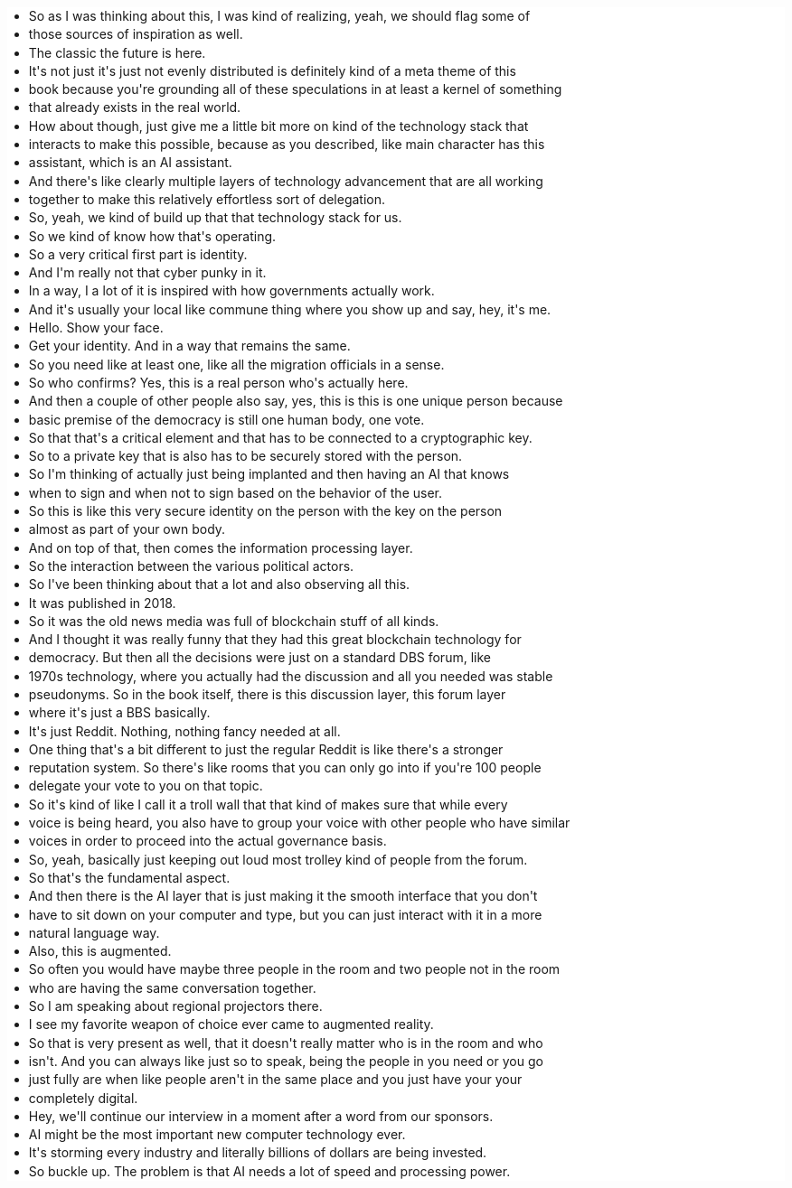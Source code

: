 *  So as I was thinking about this, I was kind of realizing, yeah, we should flag some of
*  those sources of inspiration as well.
*  The classic the future is here.
*  It's not just it's just not evenly distributed is definitely kind of a meta theme of this
*  book because you're grounding all of these speculations in at least a kernel of something
*  that already exists in the real world.
*  How about though, just give me a little bit more on kind of the technology stack that
*  interacts to make this possible, because as you described, like main character has this
*  assistant, which is an AI assistant.
*  And there's like clearly multiple layers of technology advancement that are all working
*  together to make this relatively effortless sort of delegation.
*  So, yeah, we kind of build up that that technology stack for us.
*  So we kind of know how that's operating.
*  So a very critical first part is identity.
*  And I'm really not that cyber punky in it.
*  In a way, I a lot of it is inspired with how governments actually work.
*  And it's usually your local like commune thing where you show up and say, hey, it's me.
*  Hello. Show your face.
*  Get your identity. And in a way that remains the same.
*  So you need like at least one, like all the migration officials in a sense.
*  So who confirms? Yes, this is a real person who's actually here.
*  And then a couple of other people also say, yes, this is this is one unique person because
*  basic premise of the democracy is still one human body, one vote.
*  So that that's a critical element and that has to be connected to a cryptographic key.
*  So to a private key that is also has to be securely stored with the person.
*  So I'm thinking of actually just being implanted and then having an AI that knows
*  when to sign and when not to sign based on the behavior of the user.
*  So this is like this very secure identity on the person with the key on the person
*  almost as part of your own body.
*  And on top of that, then comes the information processing layer.
*  So the interaction between the various political actors.
*  So I've been thinking about that a lot and also observing all this.
*  It was published in 2018.
*  So it was the old news media was full of blockchain stuff of all kinds.
*  And I thought it was really funny that they had this great blockchain technology for
*  democracy. But then all the decisions were just on a standard DBS forum, like
*  1970s technology, where you actually had the discussion and all you needed was stable
*  pseudonyms. So in the book itself, there is this discussion layer, this forum layer
*  where it's just a BBS basically.
*  It's just Reddit. Nothing, nothing fancy needed at all.
*  One thing that's a bit different to just the regular Reddit is like there's a stronger
*  reputation system. So there's like rooms that you can only go into if you're 100 people
*  delegate your vote to you on that topic.
*  So it's kind of like I call it a troll wall that that kind of makes sure that while every
*  voice is being heard, you also have to group your voice with other people who have similar
*  voices in order to proceed into the actual governance basis.
*  So, yeah, basically just keeping out loud most trolley kind of people from the forum.
*  So that's the fundamental aspect.
*  And then there is the AI layer that is just making it the smooth interface that you don't
*  have to sit down on your computer and type, but you can just interact with it in a more
*  natural language way.
*  Also, this is augmented.
*  So often you would have maybe three people in the room and two people not in the room
*  who are having the same conversation together.
*  So I am speaking about regional projectors there.
*  I see my favorite weapon of choice ever came to augmented reality.
*  So that is very present as well, that it doesn't really matter who is in the room and who
*  isn't. And you can always like just so to speak, being the people in you need or you go
*  just fully are when like people aren't in the same place and you just have your your
*  completely digital.
*  Hey, we'll continue our interview in a moment after a word from our sponsors.
*  AI might be the most important new computer technology ever.
*  It's storming every industry and literally billions of dollars are being invested.
*  So buckle up. The problem is that AI needs a lot of speed and processing power.